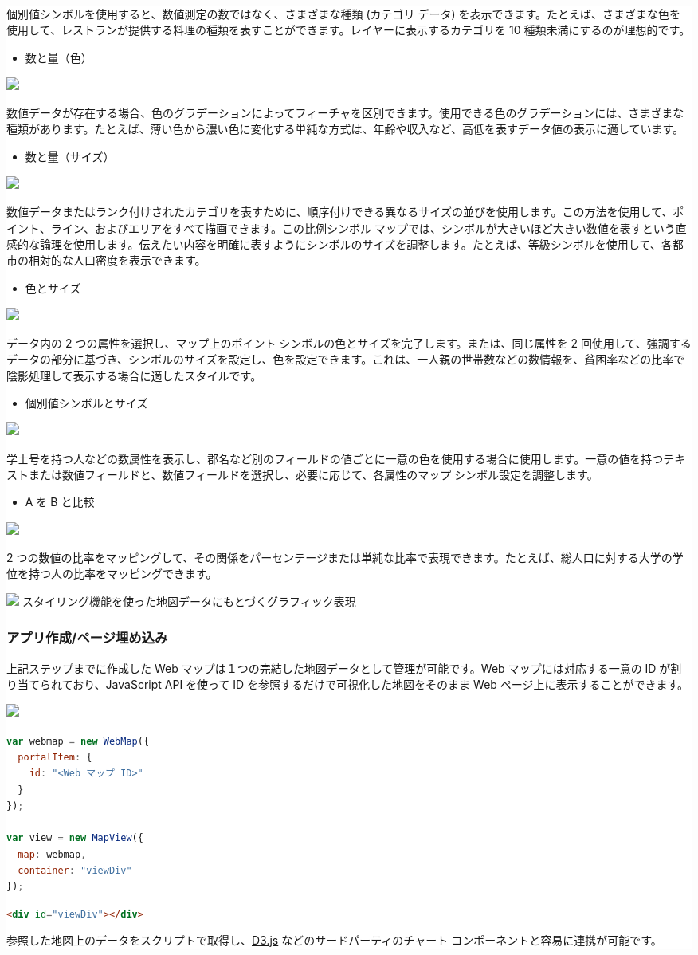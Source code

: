  個別値シンボルを使用すると、数値測定の数ではなく、さまざまな種類 (カテゴリ データ) を表示できます。たとえば、さまざまな色を使用して、レストランが提供する料理の種類を表すことができます。レイヤーに表示するカテゴリを 10 種類未満にするのが理想的です。

- 数と量（色）
 <img src="http://apps.esrij.com/arcgis-dev/guide/img/visualization/style4.png" width="200px">

 数値データが存在する場合、色のグラデーションによってフィーチャを区別できます。使用できる色のグラデーションには、さまざまな種類があります。たとえば、薄い色から濃い色に変化する単純な方式は、年齢や収入など、高低を表すデータ値の表示に適しています。

- 数と量（サイズ）
 <img src="http://apps.esrij.com/arcgis-dev/guide/img/visualization/style5.png" width="200px">

 数値データまたはランク付けされたカテゴリを表すために、順序付けできる異なるサイズの並びを使用します。この方法を使用して、ポイント、ライン、およびエリアをすべて描画できます。この比例シンボル マップでは、シンボルが大きいほど大きい数値を表すという直感的な論理を使用します。伝えたい内容を明確に表すようにシンボルのサイズを調整します。たとえば、等級シンボルを使用して、各都市の相対的な人口密度を表示できます。

- 色とサイズ
 <img src="http://apps.esrij.com/arcgis-dev/guide/img/visualization/style6.png" width="200px">

 データ内の 2 つの属性を選択し、マップ上のポイント シンボルの色とサイズを完了します。または、同じ属性を 2 回使用して、強調するデータの部分に基づき、シンボルのサイズを設定し、色を設定できます。これは、一人親の世帯数などの数情報を、貧困率などの比率で陰影処理して表示する場合に適したスタイルです。

- 個別値シンボルとサイズ
 <img src="http://apps.esrij.com/arcgis-dev/guide/img/visualization/style7.png" width="200px">

 学士号を持つ人などの数属性を表示し、郡名など別のフィールドの値ごとに一意の色を使用する場合に使用します。一意の値を持つテキストまたは数値フィールドと、数値フィールドを選択し、必要に応じて、各属性のマップ シンボル設定を調整します。

- A を B と比較
 <img src="http://apps.esrij.com/arcgis-dev/guide/img/visualization/style8.png" width="200px">

 2 つの数値の比率をマッピングして、その関係をパーセンテージまたは単純な比率で表現できます。たとえば、総人口に対する大学の学位を持つ人の比率をマッピングできます。

<img src="http://apps.esrij.com/arcgis-dev/guide/img/webmap/styling.gif" width="600px">
 スタイリング機能を使った地図データにもとづくグラフィック表現

### アプリ作成/ページ埋め込み

上記ステップまでに作成した Web マップは１つの完結した地図データとして管理が可能です。Web マップには対応する一意の ID が割り当てられており、JavaScript API を使って ID を参照するだけで可視化した地図をそのまま Web ページ上に表示することができます。

<img src="http://apps.esrij.com/arcgis-dev/guide/img/webmap/webmapid.png" width="600px">

```javascript
var webmap = new WebMap({
  portalItem: {
    id: "<Web マップ ID>"
  }
});

var view = new MapView({
  map: webmap,
  container: "viewDiv"
});
```

```html
<div id="viewDiv"></div>
```

参照した地図上のデータをスクリプトで取得し、<a href="https://d3js.org/" target="_blank">D3.js</a> などのサードパーティのチャート コンポーネントと容易に連携が可能です。
